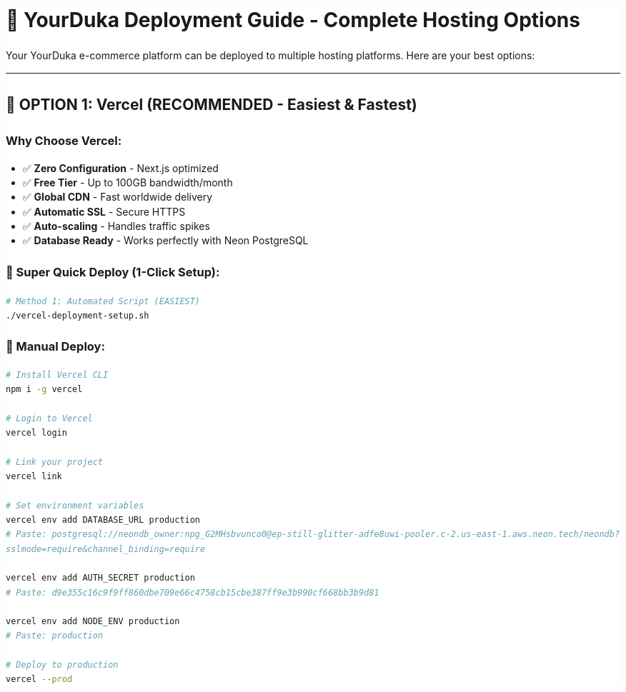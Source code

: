 # 🚀 YourDuka Deployment Guide - Complete Hosting Options

Your YourDuka e-commerce platform can be deployed to multiple hosting platforms. Here are your best options:

---

## 🥇 **OPTION 1: Vercel (RECOMMENDED - Easiest & Fastest)**

### Why Choose Vercel:
- ✅ **Zero Configuration** - Next.js optimized
- ✅ **Free Tier** - Up to 100GB bandwidth/month
- ✅ **Global CDN** - Fast worldwide delivery
- ✅ **Automatic SSL** - Secure HTTPS
- ✅ **Auto-scaling** - Handles traffic spikes
- ✅ **Database Ready** - Works perfectly with Neon PostgreSQL

### 🚀 Super Quick Deploy (1-Click Setup):

```bash
# Method 1: Automated Script (EASIEST)
./vercel-deployment-setup.sh
```

### 🔧 Manual Deploy:

```bash
# Install Vercel CLI
npm i -g vercel

# Login to Vercel
vercel login

# Link your project
vercel link

# Set environment variables
vercel env add DATABASE_URL production
# Paste: postgresql://neondb_owner:npg_G2MHsbvunco0@ep-still-glitter-adfe8uwi-pooler.c-2.us-east-1.aws.neon.tech/neondb?sslmode=require&channel_binding=require

vercel env add AUTH_SECRET production
# Paste: d9e355c16c9f9ff860dbe709e66c4758cb15cbe387ff9e3b990cf668bb3b9d81

vercel env add NODE_ENV production
# Paste: production

# Deploy to production
vercel --prod
```
